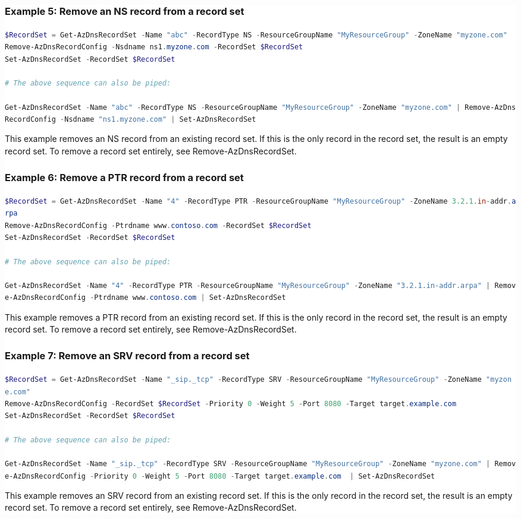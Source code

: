 ### Example 5: Remove an NS record from a record set
```powershell
$RecordSet = Get-AzDnsRecordSet -Name "abc" -RecordType NS -ResourceGroupName "MyResourceGroup" -ZoneName "myzone.com"
Remove-AzDnsRecordConfig -Nsdname ns1.myzone.com -RecordSet $RecordSet
Set-AzDnsRecordSet -RecordSet $RecordSet

# The above sequence can also be piped:

Get-AzDnsRecordSet -Name "abc" -RecordType NS -ResourceGroupName "MyResourceGroup" -ZoneName "myzone.com" | Remove-AzDnsRecordConfig -Nsdname "ns1.myzone.com" | Set-AzDnsRecordSet
```

This example removes an NS record from an existing record set.
If this is the only record in the record set, the result is an empty record set.
To remove a record set entirely, see Remove-AzDnsRecordSet.

### Example 6: Remove a PTR record from a record set
```powershell
$RecordSet = Get-AzDnsRecordSet -Name "4" -RecordType PTR -ResourceGroupName "MyResourceGroup" -ZoneName 3.2.1.in-addr.arpa
Remove-AzDnsRecordConfig -Ptrdname www.contoso.com -RecordSet $RecordSet
Set-AzDnsRecordSet -RecordSet $RecordSet

# The above sequence can also be piped:

Get-AzDnsRecordSet -Name "4" -RecordType PTR -ResourceGroupName "MyResourceGroup" -ZoneName "3.2.1.in-addr.arpa" | Remove-AzDnsRecordConfig -Ptrdname www.contoso.com | Set-AzDnsRecordSet
```

This example removes a PTR record from an existing record set.
If this is the only record in the record set, the result is an empty record set.
To remove a record set entirely, see Remove-AzDnsRecordSet.

### Example 7: Remove an SRV record from a record set
```powershell
$RecordSet = Get-AzDnsRecordSet -Name "_sip._tcp" -RecordType SRV -ResourceGroupName "MyResourceGroup" -ZoneName "myzone.com"
Remove-AzDnsRecordConfig -RecordSet $RecordSet -Priority 0 -Weight 5 -Port 8080 -Target target.example.com
Set-AzDnsRecordSet -RecordSet $RecordSet

# The above sequence can also be piped:

Get-AzDnsRecordSet -Name "_sip._tcp" -RecordType SRV -ResourceGroupName "MyResourceGroup" -ZoneName "myzone.com" | Remove-AzDnsRecordConfig -Priority 0 -Weight 5 -Port 8080 -Target target.example.com  | Set-AzDnsRecordSet
```

This example removes an SRV record from an existing record set.
If this is the only record in the record set, the result is an empty record set.
To remove a record set entirely, see Remove-AzDnsRecordSet.
